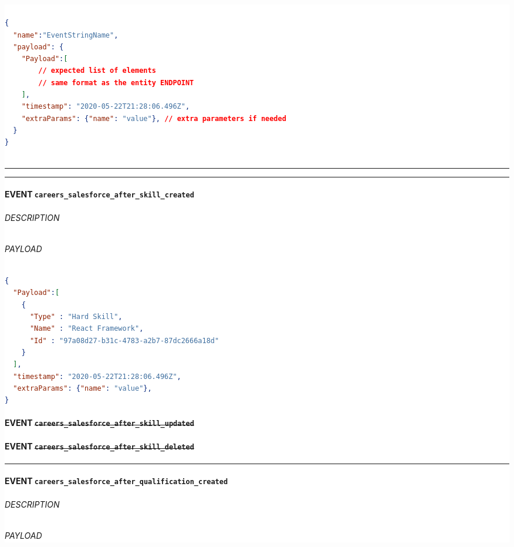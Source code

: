 ``` json

{  
  "name":"EventStringName", 
  "payload": {
    "Payload":[
        // expected list of elements
        // same format as the entity ENDPOINT
    ],
    "timestamp": "2020-05-22T21:28:06.496Z",
    "extraParams": {"name": "value"}, // extra parameters if needed
  }
} 



```

---
---

#### EVENT `careers_salesforce_after_skill_created` 

###### DESCRIPTION

###### PAYLOAD

``` json
{
  "Payload":[
    {
      "Type" : "Hard Skill",
      "Name" : "React Framework",
      "Id" : "97a08d27-b31c-4783-a2b7-87dc2666a18d"
    }
  ],
  "timestamp": "2020-05-22T21:28:06.496Z",
  "extraParams": {"name": "value"},
}

```

#### EVENT ~~`careers_salesforce_after_skill_updated`~~

#### EVENT ~~`careers_salesforce_after_skill_deleted`~~

---

#### EVENT `careers_salesforce_after_qualification_created` 

###### DESCRIPTION

###### PAYLOAD
